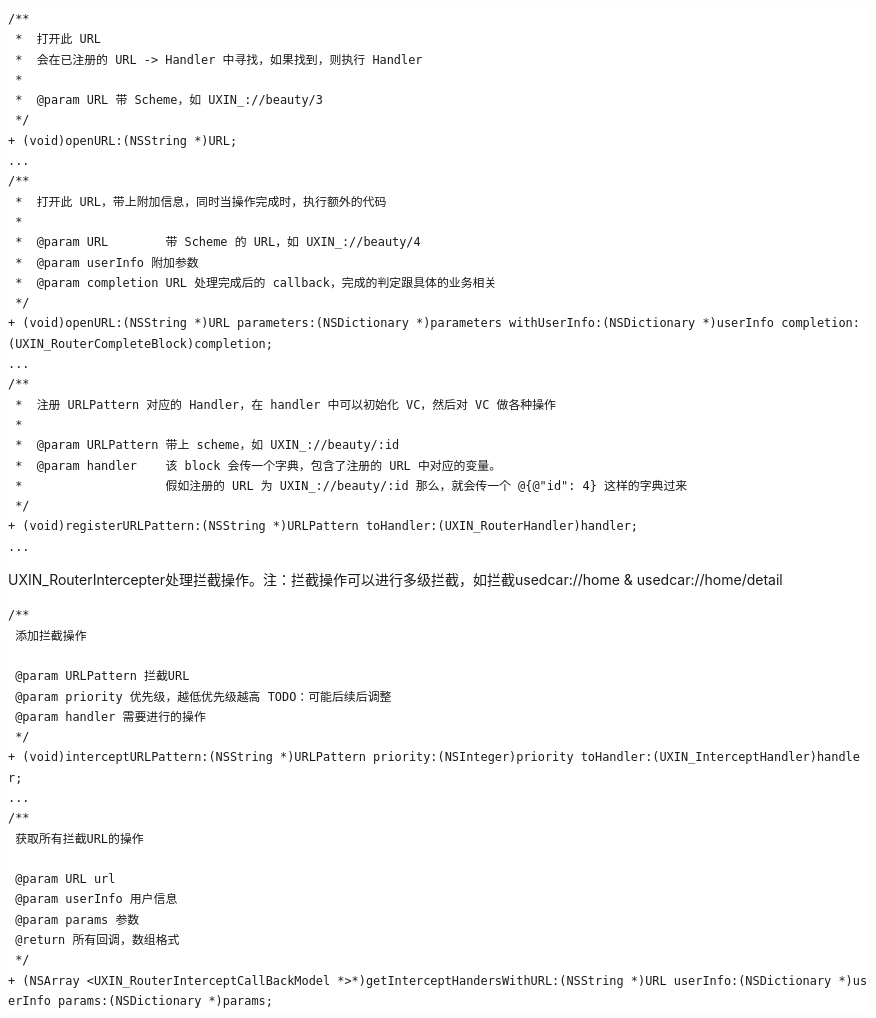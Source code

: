 ```
/**
 *  打开此 URL
 *  会在已注册的 URL -> Handler 中寻找，如果找到，则执行 Handler
 *
 *  @param URL 带 Scheme，如 UXIN_://beauty/3
 */
+ (void)openURL:(NSString *)URL;
...
/**
 *  打开此 URL，带上附加信息，同时当操作完成时，执行额外的代码
 *
 *  @param URL        带 Scheme 的 URL，如 UXIN_://beauty/4
 *  @param userInfo 附加参数
 *  @param completion URL 处理完成后的 callback，完成的判定跟具体的业务相关
 */
+ (void)openURL:(NSString *)URL parameters:(NSDictionary *)parameters withUserInfo:(NSDictionary *)userInfo completion:(UXIN_RouterCompleteBlock)completion;
...
/**
 *  注册 URLPattern 对应的 Handler，在 handler 中可以初始化 VC，然后对 VC 做各种操作
 *
 *  @param URLPattern 带上 scheme，如 UXIN_://beauty/:id
 *  @param handler    该 block 会传一个字典，包含了注册的 URL 中对应的变量。
 *                    假如注册的 URL 为 UXIN_://beauty/:id 那么，就会传一个 @{@"id": 4} 这样的字典过来
 */
+ (void)registerURLPattern:(NSString *)URLPattern toHandler:(UXIN_RouterHandler)handler;
...
```

UXIN_RouterIntercepter处理拦截操作。注：拦截操作可以进行多级拦截，如拦截usedcar://home & usedcar://home/detail

```
/**
 添加拦截操作

 @param URLPattern 拦截URL
 @param priority 优先级，越低优先级越高 TODO：可能后续后调整
 @param handler 需要进行的操作
 */
+ (void)interceptURLPattern:(NSString *)URLPattern priority:(NSInteger)priority toHandler:(UXIN_InterceptHandler)handler;
...
/**
 获取所有拦截URL的操作

 @param URL url
 @param userInfo 用户信息
 @param params 参数
 @return 所有回调，数组格式
 */
+ (NSArray <UXIN_RouterInterceptCallBackModel *>*)getInterceptHandersWithURL:(NSString *)URL userInfo:(NSDictionary *)userInfo params:(NSDictionary *)params;
```
